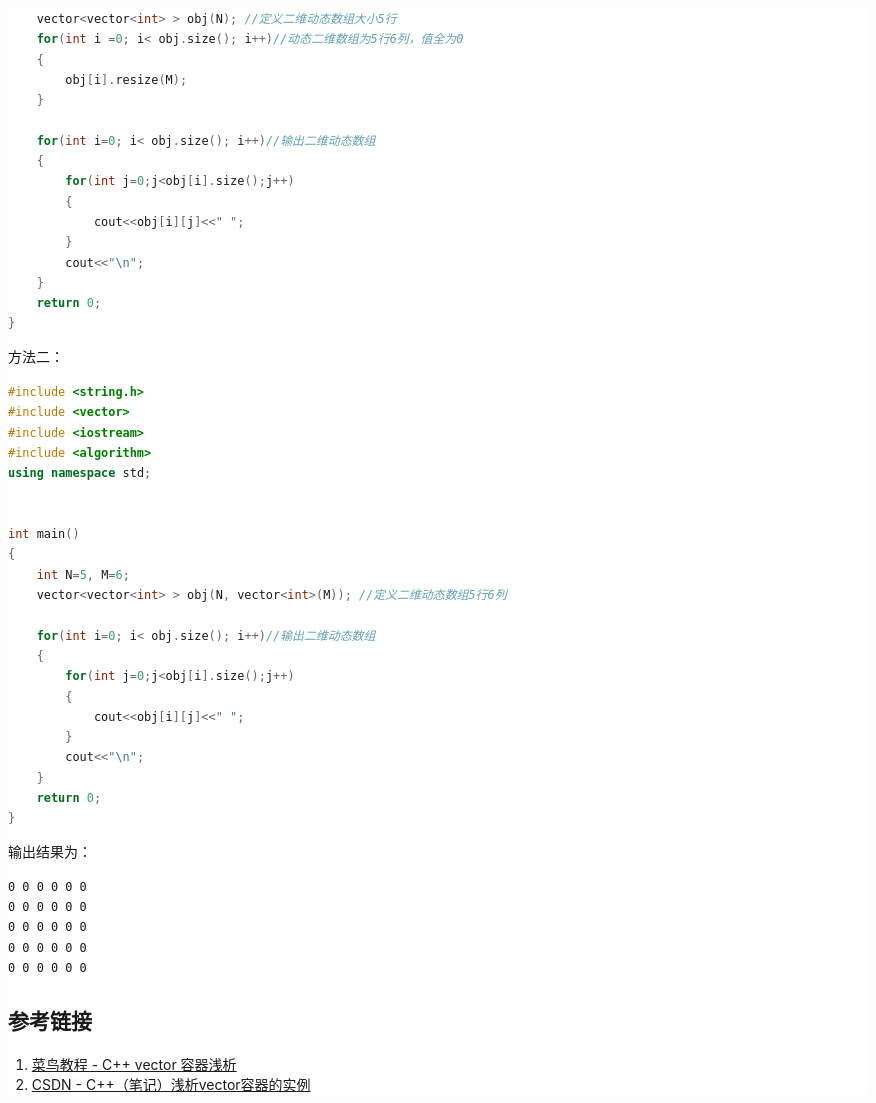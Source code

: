 ```cpp
    vector<vector<int> > obj(N); //定义二维动态数组大小5行 
    for(int i =0; i< obj.size(); i++)//动态二维数组为5行6列，值全为0 
    { 
        obj[i].resize(M); 
    } 
 
    for(int i=0; i< obj.size(); i++)//输出二维动态数组 
    {
        for(int j=0;j<obj[i].size();j++)
        {
            cout<<obj[i][j]<<" ";
        }
        cout<<"\n";
    }
    return 0;
}
```
方法二：
```cpp
#include <string.h>
#include <vector>
#include <iostream>
#include <algorithm>
using namespace std;
 
 
int main()
{
    int N=5, M=6; 
    vector<vector<int> > obj(N, vector<int>(M)); //定义二维动态数组5行6列 
 
    for(int i=0; i< obj.size(); i++)//输出二维动态数组 
    {
        for(int j=0;j<obj[i].size();j++)
        {
            cout<<obj[i][j]<<" ";
        }
        cout<<"\n";
    }
    return 0;
}
```
输出结果为：
```bash
0 0 0 0 0 0 
0 0 0 0 0 0 
0 0 0 0 0 0 
0 0 0 0 0 0 
0 0 0 0 0 0 
```

## 参考链接
1. [菜鸟教程 - C++ vector 容器浅析](https://www.runoob.com/w3cnote/cpp-vector-container-analysis.html)
2. [CSDN - C++（笔记）浅析vector容器的实例](http://blog.csdn.net/w_linux/article/details/71600574)